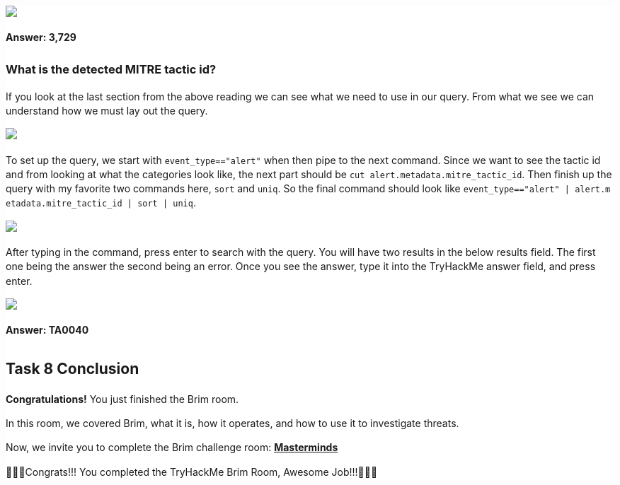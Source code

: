 ![](https://cdn-images-1.medium.com/max/720/1*0W4AoYlUyWG7DWoxLDLoYg.png)

**Answer: 3,729**



### What is the detected MITRE tactic id?

If you look at the last section from the above reading we can see what we need to use in our query. From what we see we can understand how we must lay out the query.

![](https://cdn-images-1.medium.com/max/720/1*CAgE-GS30FhCwMUyWBuYtQ.png)

To set up the query, we start with `event_type=="alert"` when then pipe to the next command. Since we want to see the tactic id and from looking at what the categories look like, the next part should be `cut alert.metadata.mitre_tactic_id`. Then finish up the query with my favorite two commands here, `sort` and `uniq`. So the final command should look like `event_type=="alert" | alert.metadata.mitre_tactic_id | sort | uniq`.

![](https://cdn-images-1.medium.com/max/720/1*iixOk-Hty7SdC5crHR1e4A.png)

After typing in the command, press enter to search with the query. You will have two results in the below results field. The first one being the answer the second being an error. Once you see the answer, type it into the TryHackMe answer field, and press enter.

![](https://cdn-images-1.medium.com/max/720/1*ybd9-3HT2dUmEvKFrgf6Sw.png)

**Answer: TA0040**



## Task 8 Conclusion

**Congratulations!** You just finished the Brim room.

In this room, we covered Brim, what it is, how it operates, and how to use it to investigate threats.

Now, we invite you to complete the Brim challenge room: [**Masterminds**](https://tryhackme.com/room/mastermindsxlq)



🎉🎉🎉Congrats!!! You completed the TryHackMe Brim Room, Awesome Job!!!🎉🎉🎉
